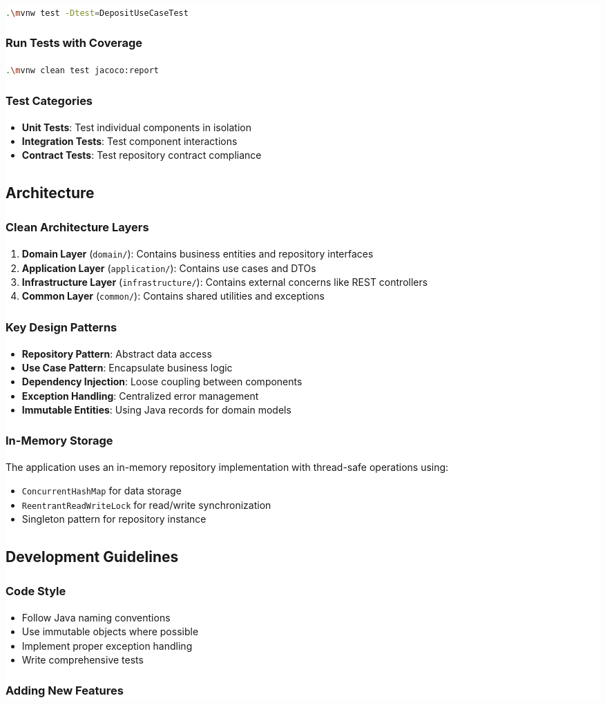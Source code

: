 ```bash
.\mvnw test -Dtest=DepositUseCaseTest
```

### Run Tests with Coverage

```bash
.\mvnw clean test jacoco:report
```

### Test Categories

- **Unit Tests**: Test individual components in isolation
- **Integration Tests**: Test component interactions
- **Contract Tests**: Test repository contract compliance

## Architecture

### Clean Architecture Layers

1. **Domain Layer** (`domain/`): Contains business entities and repository interfaces
2. **Application Layer** (`application/`): Contains use cases and DTOs
3. **Infrastructure Layer** (`infrastructure/`): Contains external concerns like REST controllers
4. **Common Layer** (`common/`): Contains shared utilities and exceptions

### Key Design Patterns

- **Repository Pattern**: Abstract data access
- **Use Case Pattern**: Encapsulate business logic
- **Dependency Injection**: Loose coupling between components
- **Exception Handling**: Centralized error management
- **Immutable Entities**: Using Java records for domain models

### In-Memory Storage

The application uses an in-memory repository implementation with thread-safe operations using:

- `ConcurrentHashMap` for data storage
- `ReentrantReadWriteLock` for read/write synchronization
- Singleton pattern for repository instance

## Development Guidelines

### Code Style

- Follow Java naming conventions
- Use immutable objects where possible
- Implement proper exception handling
- Write comprehensive tests

### Adding New Features
